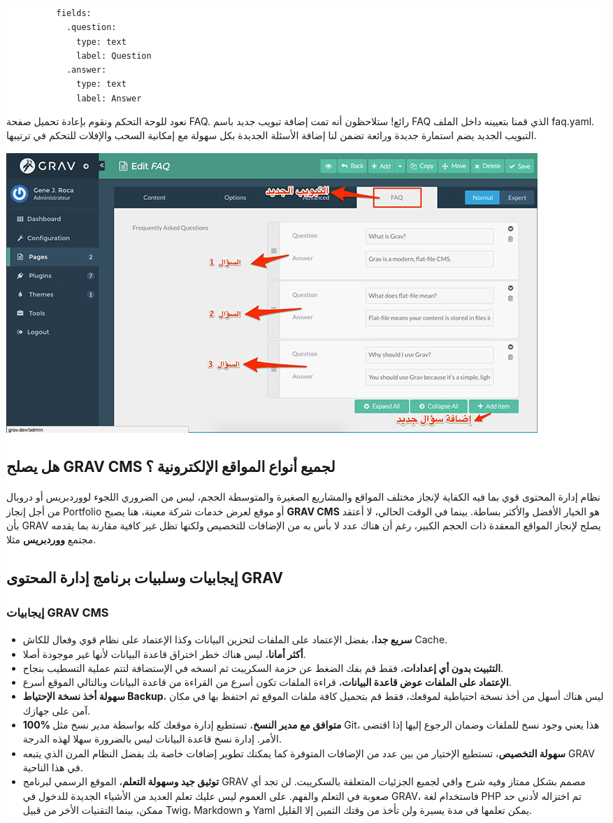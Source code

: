               fields:
                .question:
                  type: text
                  label: Question
                .answer:
                  type: text
                  label: Answer

نعود للوحة التحكم ونقوم بإعادة تحميل صفحة FAQ. رائع! ستلاحظون أنه تمت إضافة تبويب جديد باسم FAQ الذي قمنا بتعيينه داخل الملف faq.yaml. التبويب الجديد يضم استمارة جديدة ورائعة تضمن لنا إضافة الأسئلة الجديدة بكل سهولة مع إمكانية السحب والإفلات للتحكم في ترتيبها.

[![الحقول المخصصة في برنامج GRAV CMS](../images/grav-cms-custom-fields.jpg)](../images/grav-cms-custom-fields.jpg)

## هل يصلح GRAV CMS لجميع أنواع المواقع الإلكترونية ؟

نظام إدارة المحتوى قوي بما فيه الكفاية لإنجاز مختلف المواقع والمشاريع الصغيرة والمتوسطة الحجم، ليس من الضروري اللجوء لووردبريس أو دروبال من أجل إنجاز Portfolio أو موقع لعرض خدمات شركة معينة، هنا يصبح **GRAV CMS** هو الخيار الأفضل والأكثر بساطة. بينما في الوقت الحالي، لا أعتقد بأن GRAV يصلح لإنجاز المواقع المعقدة ذات الحجم الكبير، رغم أن هناك عدد لا بأس به من الإضافات للتخصيص ولكنها تظل غير كافية مقارنة بما يقدمه مجتمع **ووردبريس** مثلا.

## إيجابيات وسلبيات برنامج إدارة المحتوى GRAV

### إيجابيات GRAV CMS

- **سريع جدا**، بفضل الإعتماد على الملفات لتحزين البيانات وكذا الإعتماد على نظام قوي وفعال للكاش Cache.
- **أكثر أمانا**، ليس هناك خطر اختراق قاعدة البيانات لأنها غير موجودة أصلا.
- **التثبيت بدون أي إعدادات**، فقط قم بفك الضغط عن حزمة السكريبت ثم انسخه في الإستضافة لتتم عملية التسطيب بنجاح.
- **الإعتماد على الملفات عوض قاعدة البيانات**، قراءة الملفات تكون أسرع من القراءة من قاعدة البيانات وبالتالي الموقع أسرع.
- **سهولة أخذ نسخة الإحتياط Backup**، ليس هناك أسهل من أخذ نسخة احتياطية لموقعك، فقط قم بتحميل كافة ملفات الموقع ثم احتفظ بها في مكان آمن على جهازك.
- **100% متوافق مع مدير النسخ**، تستطيع إدارة موقعك كله بواسطة مدير نسخ مثل Git، هذا يعني وجود نسخ للملفات وضمان الرجوع إليها إذا اقتضى الأمر. إدارة نسخ قاعدة البيانات ليس بالضرورة سهلا لهذه الدرجة.
- **سهولة التخصيص**، تستطيع الإختيار من بين عدد من الإضافات المتوفرة كما يمكنك تطوير إضافات خاصة بك بفضل النظام المرن الذي يتبعه GRAV في هذا الناحية.
- **توثيق جيد وسهولة التعلم**، الموقع الرسمي لبرنامج GRAV مصمم بشكل ممتاز وفيه شرح وافي لجميع الجزئيات المتعلقة بالسكريبت. لن تجد أي صعوبة في التعلم والفهم. على العموم ليس عليك تعلم العديد من الأشياء الجديدة للدخول في GRAV، فاستخدام لغة PHP تم اختزاله لأدنى حد ممكن، بينما التقنيات الأخر من قبيل Twig، Markdown و Yaml يمكن تعلمها في مدة يسيرة ولن تأخذ من وقتك الثمين إلا القليل.